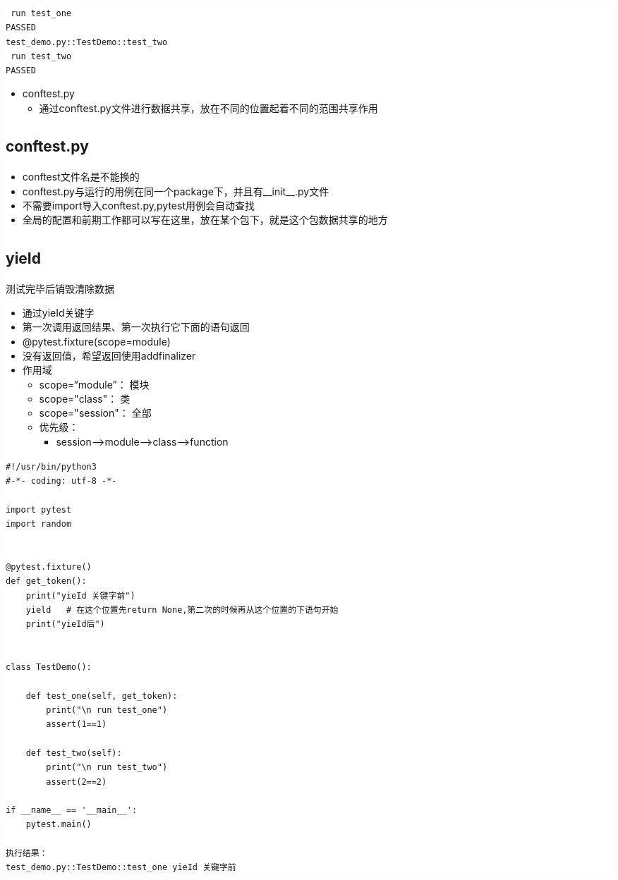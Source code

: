``` python3
 run test_one
PASSED
test_demo.py::TestDemo::test_two
 run test_two
PASSED

```



- conftest.py 
    * 通过conftest.py文件进行数据共享，放在不同的位置起着不同的范围共享作用

## conftest.py
- conftest文件名是不能换的
- conftest.py与运行的用例在同一个package下，并且有__init__.py文件
- 不需要import导入conftest.py,pytest用例会自动查找
- 全局的配置和前期工作都可以写在这里，放在某个包下，就是这个包数据共享的地方


## yieId
测试完毕后销毁清除数据
- 通过yieId关键字
- 第一次调用返回结果、第一次执行它下面的语句返回
- @pytest.fixture(scope=module)
- 没有返回值，希望返回使用addfinalizer
- 作用域
    - scope=“module”：  模块
    - scope="class"：   类
    - scope="session"： 全部
    - 优先级：
        - session-->module–->class–->function


``` python3
#!/usr/bin/python3
#-*- coding: utf-8 -*-

import pytest
import random


@pytest.fixture()
def get_token():
    print("yieId 关键字前")
    yield   # 在这个位置先return None,第二次的时候再从这个位置的下语句开始
    print("yieId后")


class TestDemo():

    def test_one(self, get_token):
        print("\n run test_one")
        assert(1==1)

    def test_two(self):
        print("\n run test_two")
        assert(2==2)

if __name__ == '__main__':
    pytest.main()

执行结果：
test_demo.py::TestDemo::test_one yieId 关键字前

```